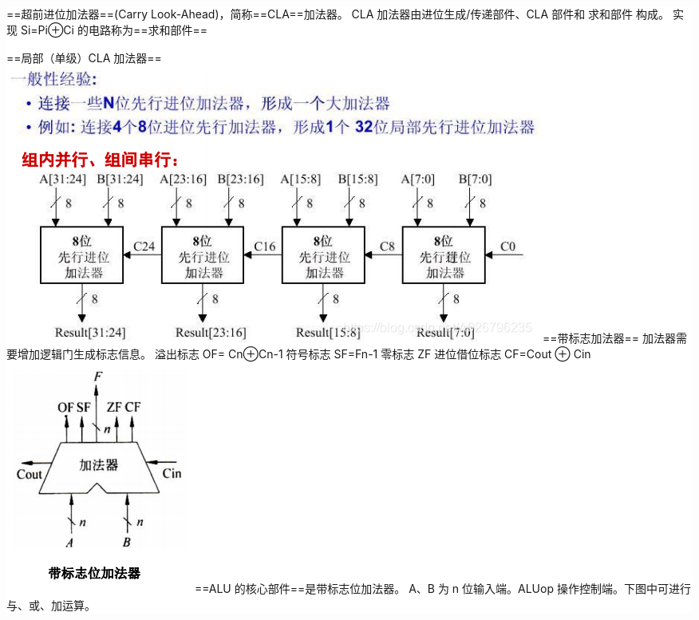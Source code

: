 ==超前进位加法器==(Carry Look-Ahead)，简称==CLA==加法器。
CLA 加法器由进位生成/传递部件、CLA 部件和 求和部件 构成。
实现 Si=Pi⊕Ci 的电路称为==求和部件==

==局部（单级）CLA 加法器==
![在这里插入图片描述](81935d8c6854e3a33bd1faa34196c75f.png)
==带标志加法器==
加法器需要增加逻辑门生成标志信息。
溢出标志 OF= Cn⊕Cn-1
符号标志 SF=Fn-1
零标志 ZF
进位借位标志 CF=Cout ⊕ Cin
![在这里插入图片描述](5e91b2e7d716a4eb109948e5af22ec55.png)
==ALU 的核心部件==是带标志位加法器。
A、B 为 n 位输入端。ALUop 操作控制端。下图中可进行与、或、加运算。